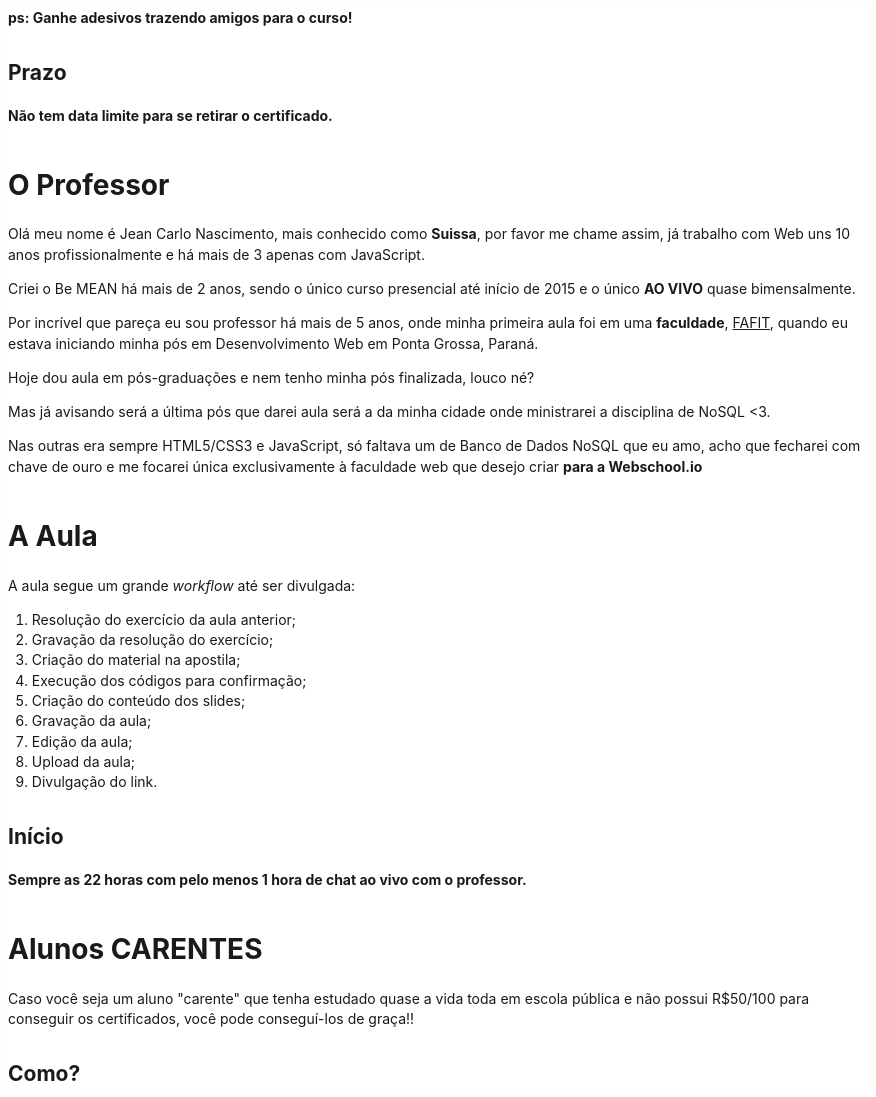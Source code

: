 **ps: Ganhe adesivos trazendo amigos para o curso!**

## Prazo

**Não tem data limite para se retirar o certificado.**


# O Professor

Olá meu nome é Jean Carlo Nascimento, mais conhecido como **Suissa**, por favor me chame assim, já trabalho com Web uns 10 anos profissionalmente e há mais de 3 apenas com JavaScript.

Criei o Be MEAN há mais de 2 anos, sendo o único curso presencial até início de 2015 e o único **AO VIVO** quase bimensalmente.

Por incrível que pareça eu sou professor há mais de 5 anos, onde minha primeira aula foi em uma **faculdade**, [FAFIT](http://www.fafit.com.br/), quando eu estava iniciando minha pós em Desenvolvimento Web em Ponta Grossa, Paraná.

Hoje dou aula em pós-graduações e nem tenho minha pós finalizada, louco né?

Mas já avisando será a última pós que darei aula será a da minha cidade onde ministrarei a disciplina de NoSQL <3.

Nas outras era sempre HTML5/CSS3 e JavaScript, só faltava um de Banco de Dados NoSQL que eu amo, acho que fecharei com chave de ouro e me focarei única exclusivamente à faculdade web que desejo criar **para a Webschool.io**


# A Aula

A aula segue um grande *workflow* até ser divulgada:

1. Resolução do exercício da aula anterior;
2. Gravação da resolução do exercício;
3. Criação do material na apostila;
4. Execução dos códigos para confirmação;
5. Criação do conteúdo dos slides;
6. Gravação da aula;
7. Edição da aula;
8. Upload da aula;
9. Divulgação do link.

## Início

**Sempre as 22 horas com pelo menos 1 hora de chat ao vivo com o professor.**

# Alunos CARENTES

Caso você seja um aluno "carente" que tenha estudado quase a vida toda em escola pública e não possui R$50/100 para conseguir os certificados, você pode conseguí-los de graça!!

## Como?

